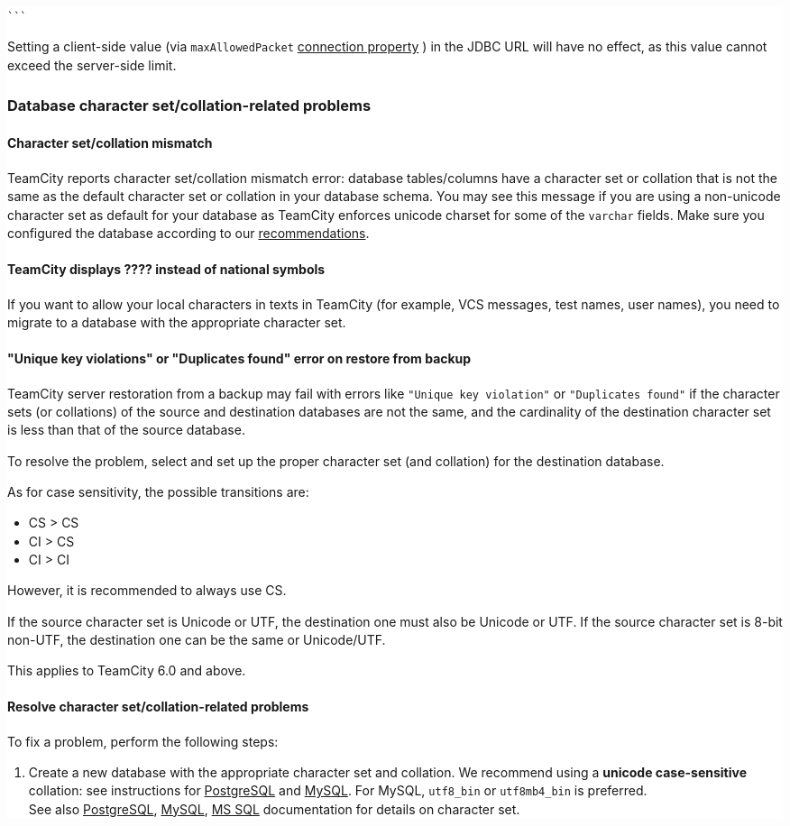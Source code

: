     ```
    

<note>

Setting a client\-side value (via `maxAllowedPacket` [connection property](https://dev.mysql.com/doc/connector-j/5.1/en/connector-j-reference-configuration-properties.html) ) in the JDBC URL will have no effect,  as this value cannot exceed the server\-side limit.
</note>

### Database character set/collation-related problems

#### Character set/collation mismatch

TeamCity reports character set/collation mismatch error: database tables/columns have a character set or collation that is not the same as the default character set or collation in your database schema. You may see this message if you are using a non\-unicode character set as default for your database as TeamCity enforces unicode charset for some of the `varchar` fields. Make sure you configured the database according to our [recommendations](setting-up-an-external-database.md).

#### TeamCity displays ???? instead of national symbols

If you want to allow your local characters in texts in TeamCity (for example, VCS messages, test names, user names), you need to migrate to a database with the appropriate character set.

#### "Unique key violations" or "Duplicates found" error on restore from backup

TeamCity server restoration from a backup may fail with errors like `"Unique key violation"` or `"Duplicates found"` if the character sets (or collations) of the source and destination databases are not the same, and the cardinality of the destination character set is less than that of the source database.

To resolve the problem, select and set up the proper character set (and collation) for the destination database.

As for case sensitivity, the possible transitions are: 
- CS &gt; CS 
- CI &gt; CS 
- CI &gt; CI 

However, it is recommended to always use CS.

If the source character set is Unicode or UTF, the destination one must also be Unicode or UTF. If the source character set is 8\-bit non\-UTF, the destination one can be the same or Unicode/UTF.

This applies to TeamCity 6.0 and above.

#### Resolve character set/collation-related problems

To fix a problem, perform the following steps:

1. Create a new database with the appropriate character set and collation. We recommend using a __unicode case\-sensitive__ collation: see instructions for [PostgreSQL](setting-up-an-external-database.md#On+PostgreSQL+server+side) and [MySQL](setting-up-an-external-database.md#On+MS+SQL+server+side). For MySQL, `utf8_bin` or `utf8mb4_bin` is preferred.  
    See also [PostgreSQL](http://www.postgresql.org/docs/9.3/static/multibyte.html), [MySQL](http://dev.mysql.com/doc/refman/5.0/en/charset-mysql.html), [MS SQL](http://technet.microsoft.com/en-us/library/ms180175(v=sql.105).aspx) documentation for details on character set.
    